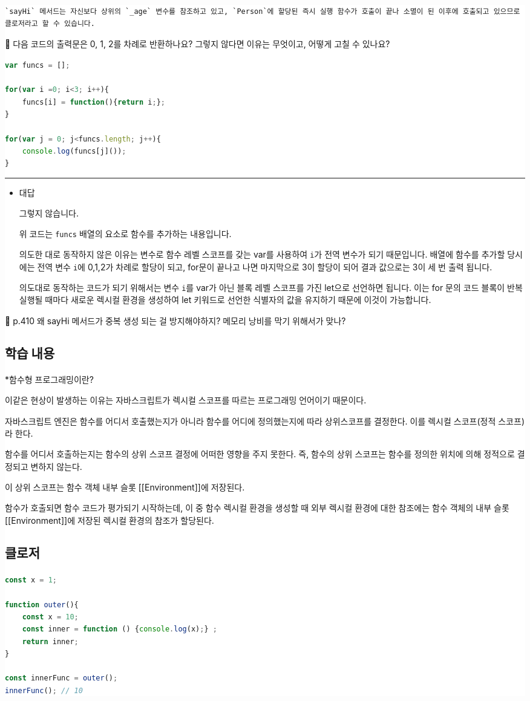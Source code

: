     `sayHi` 메서드는 자신보다 상위의 `_age` 변수를 참조하고 있고, `Person`에 할당된 즉시 실행 함수가 호출이 끝나 소멸이 된 이후에 호출되고 있으므로 클로저라고 할 수 있습니다.
    
</aside>

<aside>
📌 다음 코드의 출력문은 0, 1, 2를 차례로 반환하나요? 그렇지 않다면 이유는 무엇이고, 어떻게 고칠 수 있나요?

```jsx
var funcs = [];

for(var i =0; i<3; i++){
	funcs[i] = function(){return i;};
}

for(var j = 0; j<funcs.length; j++){
	console.log(funcs[j]());
}
```

---

- 대답
    
    그렇지 않습니다.
    
    위 코드는 `funcs` 배열의 요소로 함수를 추가하는 내용입니다. 
    
    의도한 대로 동작하지 않은 이유는 변수로 함수 레벨 스코프를 갖는 var를 사용하여 `i`가 전역 변수가 되기 때문입니다. 배열에 함수를 추가할 당시에는 전역 변수 `i`에 0,1,2가 차례로 할당이 되고, for문이 끝나고 나면 마지막으로 3이 할당이 되어 결과 값으로는 3이 세 번 출력 됩니다.
    
    의도대로 동작하는 코드가 되기 위해서는 변수 `i`를 var가 아닌 블록 레벨 스코프를 가진 let으로 선언하면 됩니다. 이는 for 문의 코드 블록이 반복 실행될 때마다 새로운 렉시컬 환경을 생성하여 let 키워드로 선언한 식별자의 값을 유지하기 때문에 이것이 가능합니다.
    
</aside>

<aside>
📌 p.410 왜 sayHi 메서드가 중복 생성 되는 걸 방지해야하지? 메모리 낭비를 막기 위해서가 맞나?

</aside>

## 학습 내용

*함수형 프로그래밍이란?

이같은 현상이 발생하는 이유는 자바스크립트가 렉시컬 스코프를 따르는 프로그래밍 언어이기 때문이다.

자바스크립트 엔진은 함수를 어디서 호출했는지가 아니라 함수를 어디에 정의했는지에 따라 상위스코프를 결정한다. 이를 렉시컬 스코프(정적 스코프)라 한다.

함수를 어디서 호출하는지는 함수의 상위 스코프 결정에 어떠한 영향을 주지 못한다. 즉, 함수의 상위 스코프는 함수를 정의한 위치에 의해 정적으로 결정되고 변하지 않는다.

이 상위 스코프는 함수 객체 내부 슬롯 [[Environment]]에 저장된다.

함수가 호출되면 함수 코드가 평가되기 시작하는데, 이 중 함수 렉시컬 환경을 생성할 때 외부 렉시컬 환경에 대한 참조에는 함수 객체의 내부 슬롯 [[Environment]]에 저장된 렉시컬 환경의 참조가 할당된다.

## 클로저

```jsx
const x = 1;

function outer(){
	const x = 10;
	const inner = function () {console.log(x);} ;
	return inner;
}

const innerFunc = outer();
innerFunc(); // 10
```
